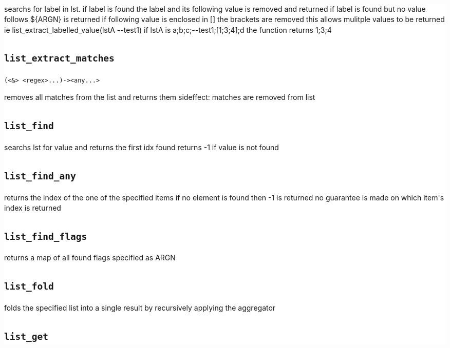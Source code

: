  searchs for label in lst. if label is found
 the label and its following value is removed
 and returned
 if label is found but no value follows ${ARGN} is returned
 if following value is enclosed in [] the brackets are removed
 this allows mulitple values to be returned ie
 list_extract_labelled_value(lstA --test1)
 if lstA is a;b;c;--test1;[1;3;4];d
 the function returns 1;3;4




## <a name="list_extract_matches"></a> `list_extract_matches`

 `(<&> <regex>...)-><any...>`

 removes all matches from the list and returns them
 sideffect: matches are removed from list




## <a name="list_find"></a> `list_find`

 searchs lst for value and returns the first idx found
 returns -1 if value is not found




## <a name="list_find_any"></a> `list_find_any`

 returns the index of the one of the specified items
 if no element is found then -1 is returned
 no guarantee is made on which item's index
 is returned




## <a name="list_find_flags"></a> `list_find_flags`

 returns a map of all found flags specified as ARGN





## <a name="list_fold"></a> `list_fold`

 folds the specified list into a single result by recursively applying the aggregator




## <a name="list_get"></a> `list_get`
